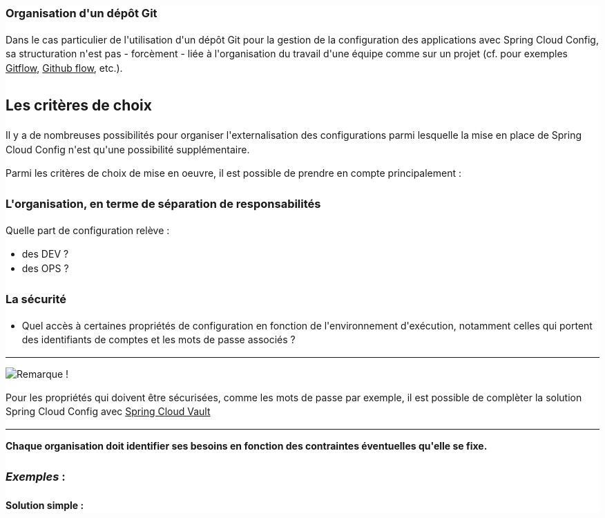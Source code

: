 
### Organisation d'un dépôt Git

Dans le cas particulier de l'utilisation d'un dépôt Git pour la gestion de la configuration des applications avec Spring Cloud Config, sa structuration n'est pas - forcèment - liée à l'organisation du travail d'une équipe comme sur un projet (cf. pour exemples [Gitflow](https://nvie.com/posts/a-successful-git-branching-model/), [Github flow](https://guides.github.com/introduction/flow/), etc.).


## Les critères de choix

Il y a de nombreuses possibilités pour organiser l'externalisation des configurations parmi lesquelle la mise en place de Spring Cloud Config n'est qu'une possibilité supplémentaire.

Parmi les critères de choix de mise en oeuvre, il est possible de prendre en compte principalement :

### L'organisation, en terme de séparation de responsabilités

Quelle part de configuration relève :

- des DEV ?
- des OPS ?

### La sécurité

- Quel accès à certaines propriétés de configuration en fonction de l'environnement d'exécution, notamment celles qui portent des identifiants de comptes et les mots de passe associés ?

 ___
![Remarque !](https://img.shields.io/badge/-Remarque-green)

Pour les propriétés qui doivent être sécurisées, comme les mots de passe par exemple, il est possible de complèter la solution Spring Cloud Config avec [Spring Cloud Vault](https://docs.spring.io/spring-cloud-vault/docs/2.2.5.RELEASE/reference/html/)
___


**Chaque organisation doit identifier ses besoins en fonction des contraintes éventuelles qu'elle se fixe.**

### _Exemples_ :

#### Solution simple :
